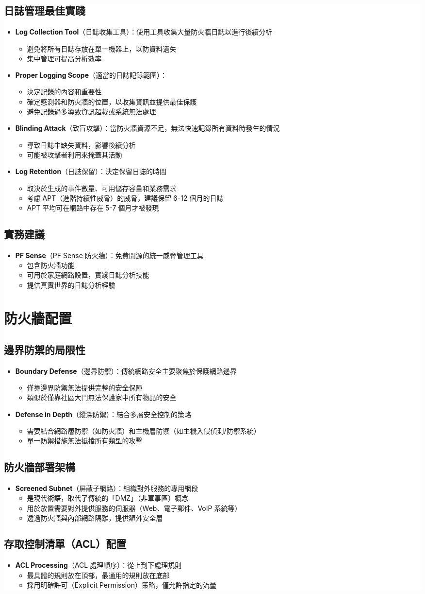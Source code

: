 ## 日誌管理最佳實踐

- **Log Collection Tool**（日誌收集工具）：使用工具收集大量防火牆日誌以進行後續分析
  - 避免將所有日誌存放在單一機器上，以防資料遺失
  - 集中管理可提高分析效率

- **Proper Logging Scope**（適當的日誌記錄範圍）：
  - 決定記錄的內容和重要性
  - 確定感測器和防火牆的位置，以收集資訊並提供最佳保護
  - 避免記錄過多導致資訊超載或系統無法處理

- **Blinding Attack**（致盲攻擊）：當防火牆資源不足，無法快速記錄所有資料時發生的情況
  - 導致日誌中缺失資料，影響後續分析
  - 可能被攻擊者利用來掩蓋其活動

- **Log Retention**（日誌保留）：決定保留日誌的時間
  - 取決於生成的事件數量、可用儲存容量和業務需求
  - 考慮 APT（進階持續性威脅）的威脅，建議保留 6-12 個月的日誌
  - APT 平均可在網路中存在 5-7 個月才被發現

## 實務建議

- **PF Sense**（PF Sense 防火牆）：免費開源的統一威脅管理工具
  - 包含防火牆功能
  - 可用於家庭網路設置，實踐日誌分析技能
  - 提供真實世界的日誌分析經驗

# 防火牆配置

## 邊界防禦的局限性

- **Boundary Defense**（邊界防禦）：傳統網路安全主要聚焦於保護網路邊界
  - 僅靠邊界防禦無法提供完整的安全保障
  - 類似於僅靠社區大門無法保護家中所有物品的安全

- **Defense in Depth**（縱深防禦）：結合多層安全控制的策略
  - 需要結合網路層防禦（如防火牆）和主機層防禦（如主機入侵偵測/防禦系統）
  - 單一防禦措施無法抵擋所有類型的攻擊

## 防火牆部署架構

- **Screened Subnet**（屏蔽子網路）：組織對外服務的專用網段
  - 是現代術語，取代了傳統的「DMZ」（非軍事區）概念
  - 用於放置需要對外提供服務的伺服器（Web、電子郵件、VoIP 系統等）
  - 透過防火牆與內部網路隔離，提供額外安全層

## 存取控制清單（ACL）配置

- **ACL Processing**（ACL 處理順序）：從上到下處理規則
  - 最具體的規則放在頂部，最通用的規則放在底部
  - 採用明確許可（Explicit Permission）策略，僅允許指定的流量
